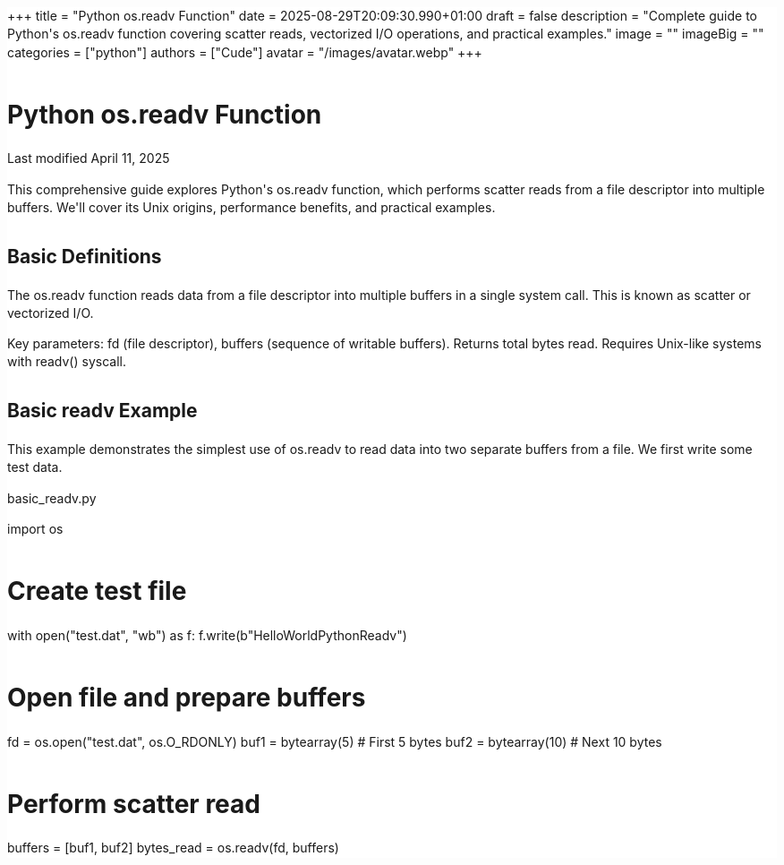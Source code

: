 +++
title = "Python os.readv Function"
date = 2025-08-29T20:09:30.990+01:00
draft = false
description = "Complete guide to Python's os.readv function covering scatter reads, vectorized I/O operations, and practical examples."
image = ""
imageBig = ""
categories = ["python"]
authors = ["Cude"]
avatar = "/images/avatar.webp"
+++

# Python os.readv Function

Last modified April 11, 2025

This comprehensive guide explores Python's os.readv function,
which performs scatter reads from a file descriptor into multiple buffers.
We'll cover its Unix origins, performance benefits, and practical examples.

## Basic Definitions

The os.readv function reads data from a file descriptor into
multiple buffers in a single system call. This is known as scatter or
vectorized I/O.

Key parameters: fd (file descriptor), buffers (sequence of writable buffers).
Returns total bytes read. Requires Unix-like systems with readv() syscall.

## Basic readv Example

This example demonstrates the simplest use of os.readv to read
data into two separate buffers from a file. We first write some test data.

basic_readv.py
  

import os

# Create test file
with open("test.dat", "wb") as f:
    f.write(b"HelloWorldPythonReadv")

# Open file and prepare buffers
fd = os.open("test.dat", os.O_RDONLY)
buf1 = bytearray(5)  # First 5 bytes
buf2 = bytearray(10) # Next 10 bytes

# Perform scatter read
buffers = [buf1, buf2]
bytes_read = os.readv(fd, buffers)

